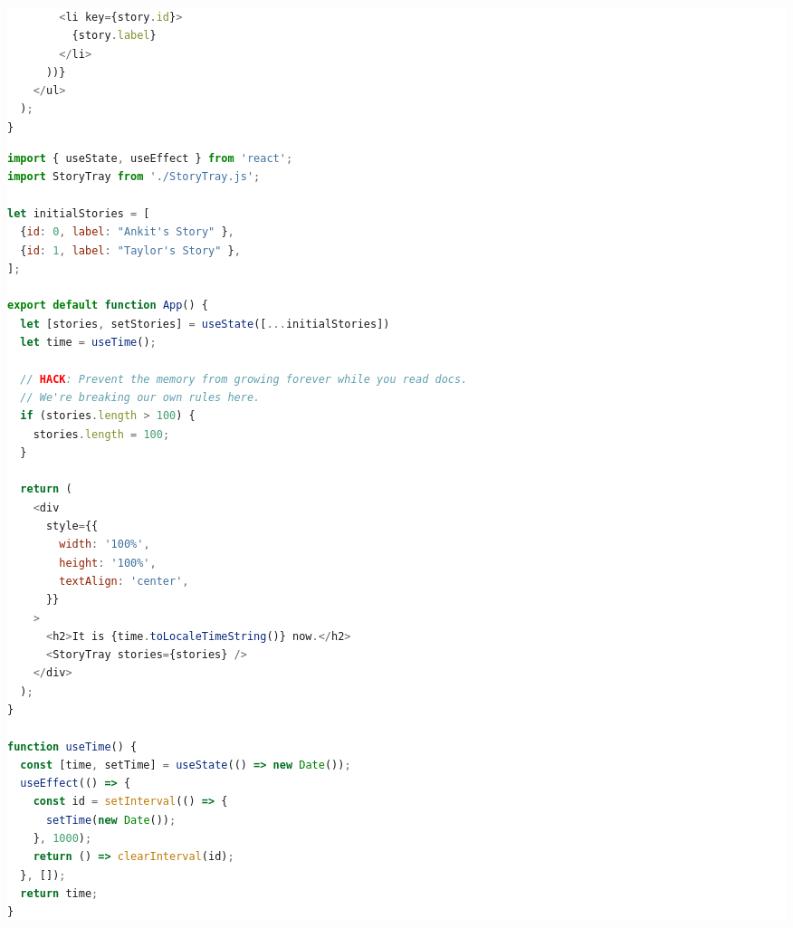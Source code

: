```js StoryTray.js active
        <li key={story.id}>
          {story.label}
        </li>
      ))}
    </ul>
  );
}
```

```js App.js hidden
import { useState, useEffect } from 'react';
import StoryTray from './StoryTray.js';

let initialStories = [
  {id: 0, label: "Ankit's Story" },
  {id: 1, label: "Taylor's Story" },
];

export default function App() {
  let [stories, setStories] = useState([...initialStories])
  let time = useTime();

  // HACK: Prevent the memory from growing forever while you read docs.
  // We're breaking our own rules here.
  if (stories.length > 100) {
    stories.length = 100;
  }

  return (
    <div
      style={{
        width: '100%',
        height: '100%',
        textAlign: 'center',
      }}
    >
      <h2>It is {time.toLocaleTimeString()} now.</h2>
      <StoryTray stories={stories} />
    </div>
  );
}

function useTime() {
  const [time, setTime] = useState(() => new Date());
  useEffect(() => {
    const id = setInterval(() => {
      setTime(new Date());
    }, 1000);
    return () => clearInterval(id);
  }, []);
  return time;
}
```
